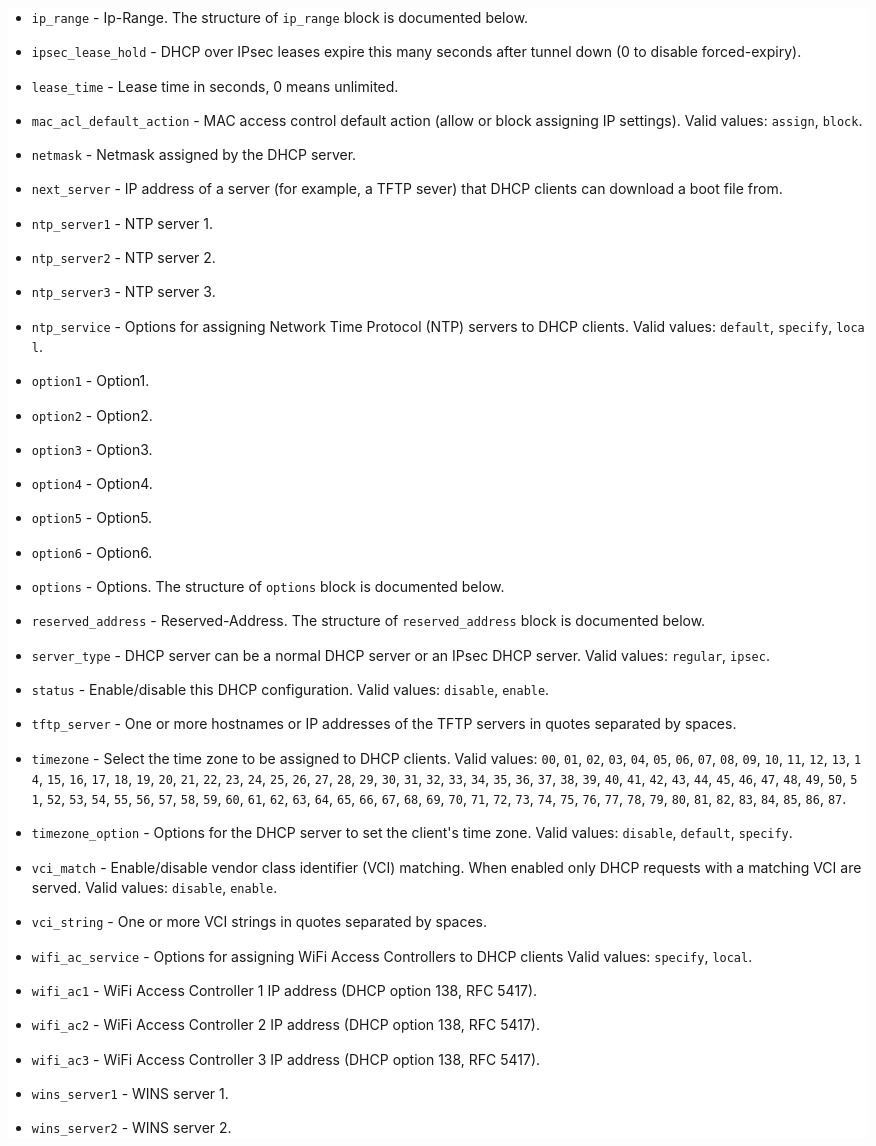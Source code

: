 * `ip_range` - Ip-Range. The structure of `ip_range` block is documented below.
* `ipsec_lease_hold` - DHCP over IPsec leases expire this many seconds after tunnel down (0 to disable forced-expiry).
* `lease_time` - Lease time in seconds, 0 means unlimited.
* `mac_acl_default_action` - MAC access control default action (allow or block assigning IP settings). Valid values: `assign`, `block`.

* `netmask` - Netmask assigned by the DHCP server.
* `next_server` - IP address of a server (for example, a TFTP sever) that DHCP clients can download a boot file from.
* `ntp_server1` - NTP server 1.
* `ntp_server2` - NTP server 2.
* `ntp_server3` - NTP server 3.
* `ntp_service` - Options for assigning Network Time Protocol (NTP) servers to DHCP clients. Valid values: `default`, `specify`, `local`.

* `option1` - Option1.
* `option2` - Option2.
* `option3` - Option3.
* `option4` - Option4.
* `option5` - Option5.
* `option6` - Option6.
* `options` - Options. The structure of `options` block is documented below.
* `reserved_address` - Reserved-Address. The structure of `reserved_address` block is documented below.
* `server_type` - DHCP server can be a normal DHCP server or an IPsec DHCP server. Valid values: `regular`, `ipsec`.

* `status` - Enable/disable this DHCP configuration. Valid values: `disable`, `enable`.

* `tftp_server` - One or more hostnames or IP addresses of the TFTP servers in quotes separated by spaces.
* `timezone` - Select the time zone to be assigned to DHCP clients. Valid values: `00`, `01`, `02`, `03`, `04`, `05`, `06`, `07`, `08`, `09`, `10`, `11`, `12`, `13`, `14`, `15`, `16`, `17`, `18`, `19`, `20`, `21`, `22`, `23`, `24`, `25`, `26`, `27`, `28`, `29`, `30`, `31`, `32`, `33`, `34`, `35`, `36`, `37`, `38`, `39`, `40`, `41`, `42`, `43`, `44`, `45`, `46`, `47`, `48`, `49`, `50`, `51`, `52`, `53`, `54`, `55`, `56`, `57`, `58`, `59`, `60`, `61`, `62`, `63`, `64`, `65`, `66`, `67`, `68`, `69`, `70`, `71`, `72`, `73`, `74`, `75`, `76`, `77`, `78`, `79`, `80`, `81`, `82`, `83`, `84`, `85`, `86`, `87`.

* `timezone_option` - Options for the DHCP server to set the client's time zone. Valid values: `disable`, `default`, `specify`.

* `vci_match` - Enable/disable vendor class identifier (VCI) matching. When enabled only DHCP requests with a matching VCI are served. Valid values: `disable`, `enable`.

* `vci_string` - One or more VCI strings in quotes separated by spaces.
* `wifi_ac_service` - Options for assigning WiFi Access Controllers to DHCP clients Valid values: `specify`, `local`.

* `wifi_ac1` - WiFi Access Controller 1 IP address (DHCP option 138, RFC 5417).
* `wifi_ac2` - WiFi Access Controller 2 IP address (DHCP option 138, RFC 5417).
* `wifi_ac3` - WiFi Access Controller 3 IP address (DHCP option 138, RFC 5417).
* `wins_server1` - WINS server 1.
* `wins_server2` - WINS server 2.
